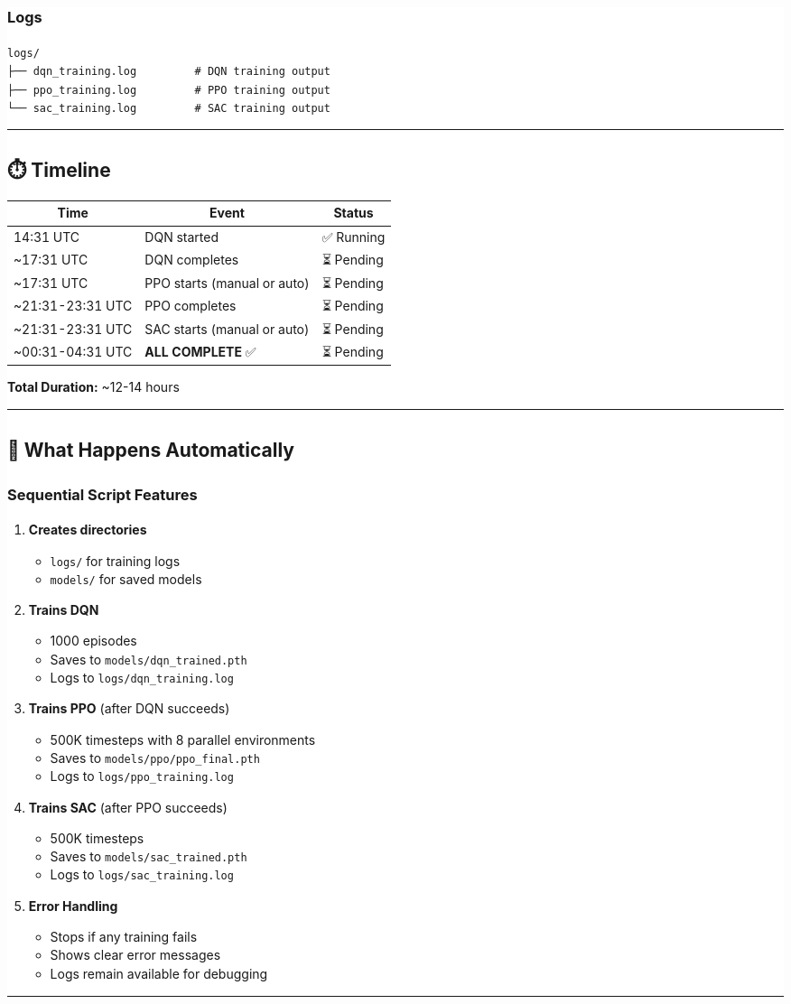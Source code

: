 ### Logs
```
logs/
├── dqn_training.log         # DQN training output
├── ppo_training.log         # PPO training output
└── sac_training.log         # SAC training output
```

---

## ⏱️ Timeline

| Time | Event | Status |
|------|-------|--------|
| 14:31 UTC | DQN started | ✅ Running |
| ~17:31 UTC | DQN completes | ⏳ Pending |
| ~17:31 UTC | PPO starts (manual or auto) | ⏳ Pending |
| ~21:31-23:31 UTC | PPO completes | ⏳ Pending |
| ~21:31-23:31 UTC | SAC starts (manual or auto) | ⏳ Pending |
| ~00:31-04:31 UTC | **ALL COMPLETE** ✅ | ⏳ Pending |

**Total Duration:** ~12-14 hours

---

## 🎯 What Happens Automatically

### Sequential Script Features

1. **Creates directories**
   - `logs/` for training logs
   - `models/` for saved models

2. **Trains DQN**
   - 1000 episodes
   - Saves to `models/dqn_trained.pth`
   - Logs to `logs/dqn_training.log`

3. **Trains PPO** (after DQN succeeds)
   - 500K timesteps with 8 parallel environments
   - Saves to `models/ppo/ppo_final.pth`
   - Logs to `logs/ppo_training.log`

4. **Trains SAC** (after PPO succeeds)
   - 500K timesteps
   - Saves to `models/sac_trained.pth`
   - Logs to `logs/sac_training.log`

5. **Error Handling**
   - Stops if any training fails
   - Shows clear error messages
   - Logs remain available for debugging

---